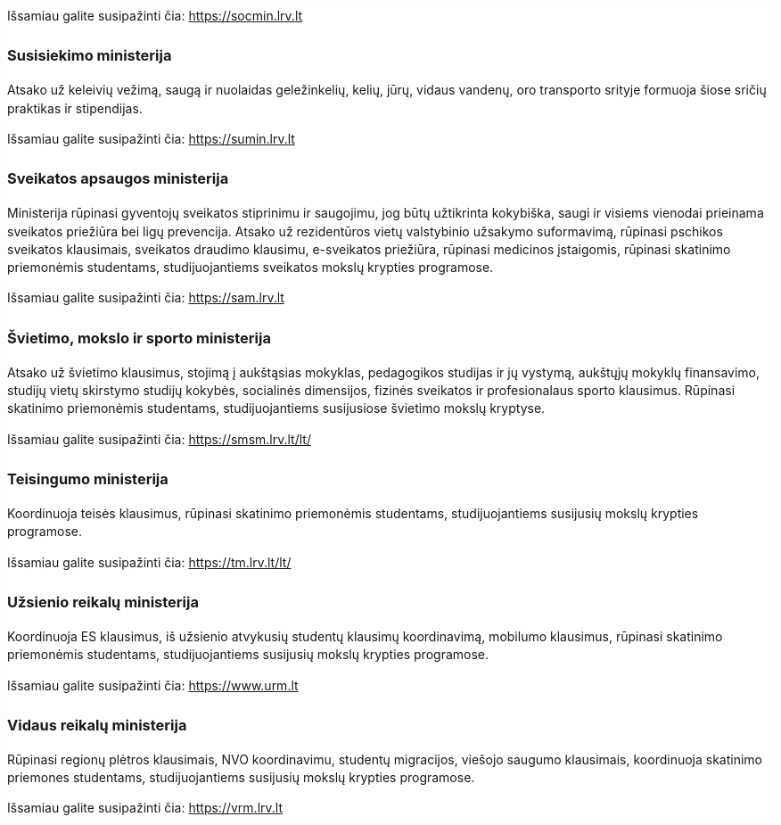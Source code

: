 Išsamiau galite susipažinti čia: <https://socmin.lrv.lt>

### Susisiekimo ministerija

Atsako už keleivių vežimą, saugą ir nuolaidas geležinkelių, kelių, jūrų,
vidaus vandenų, oro transporto srityje formuoja šiose sričių praktikas
ir stipendijas.

Išsamiau galite susipažinti čia: <https://sumin.lrv.lt> 

### Sveikatos apsaugos ministerija

Ministerija rūpinasi gyventojų sveikatos stiprinimu ir saugojimu, jog
būtų užtikrinta kokybiška, saugi ir visiems vienodai prieinama sveikatos
priežiūra bei ligų prevencija. Atsako už rezidentūros vietų valstybinio
užsakymo suformavimą, rūpinasi pschikos sveikatos klausimais, sveikatos
draudimo klausimu, e-sveikatos priežiūra, rūpinasi medicinos įstaigomis,
rūpinasi skatinimo priemonėmis studentams, studijuojantiems sveikatos
mokslų krypties programose.

Išsamiau galite susipažinti čia: <https://sam.lrv.lt>

### Švietimo, mokslo ir sporto ministerija

Atsako už švietimo klausimus, stojimą į aukštąsias mokyklas, pedagogikos
studijas ir jų vystymą, aukštųjų mokyklų finansavimo, studijų vietų
skirstymo studijų kokybės, socialinės dimensijos, fizinės sveikatos ir
profesionalaus sporto klausimus. Rūpinasi skatinimo priemonėmis
studentams, studijuojantiems susijusiose švietimo mokslų kryptyse.



Išsamiau galite susipažinti čia: <https://smsm.lrv.lt/lt/>

### Teisingumo ministerija

Koordinuoja teisės klausimus, rūpinasi skatinimo priemonėmis studentams,
studijuojantiems susijusių mokslų krypties programose.

Išsamiau galite susipažinti čia: <https://tm.lrv.lt/lt/> 

### Užsienio reikalų ministerija

Koordinuoja ES klausimus, iš užsienio atvykusių studentų klausimų
koordinavimą, mobilumo klausimus, rūpinasi skatinimo priemonėmis
studentams, studijuojantiems susijusių mokslų krypties programose.

Išsamiau galite susipažinti čia: <https://www.urm.lt>

### Vidaus reikalų ministerija

Rūpinasi regionų plėtros klausimais, NVO koordinavimu, studentų
migracijos, viešojo saugumo klausimais, koordinuoja skatinimo priemones
studentams, studijuojantiems susijusių mokslų krypties programose.

Išsamiau galite susipažinti čia: <https://vrm.lrv.lt>
